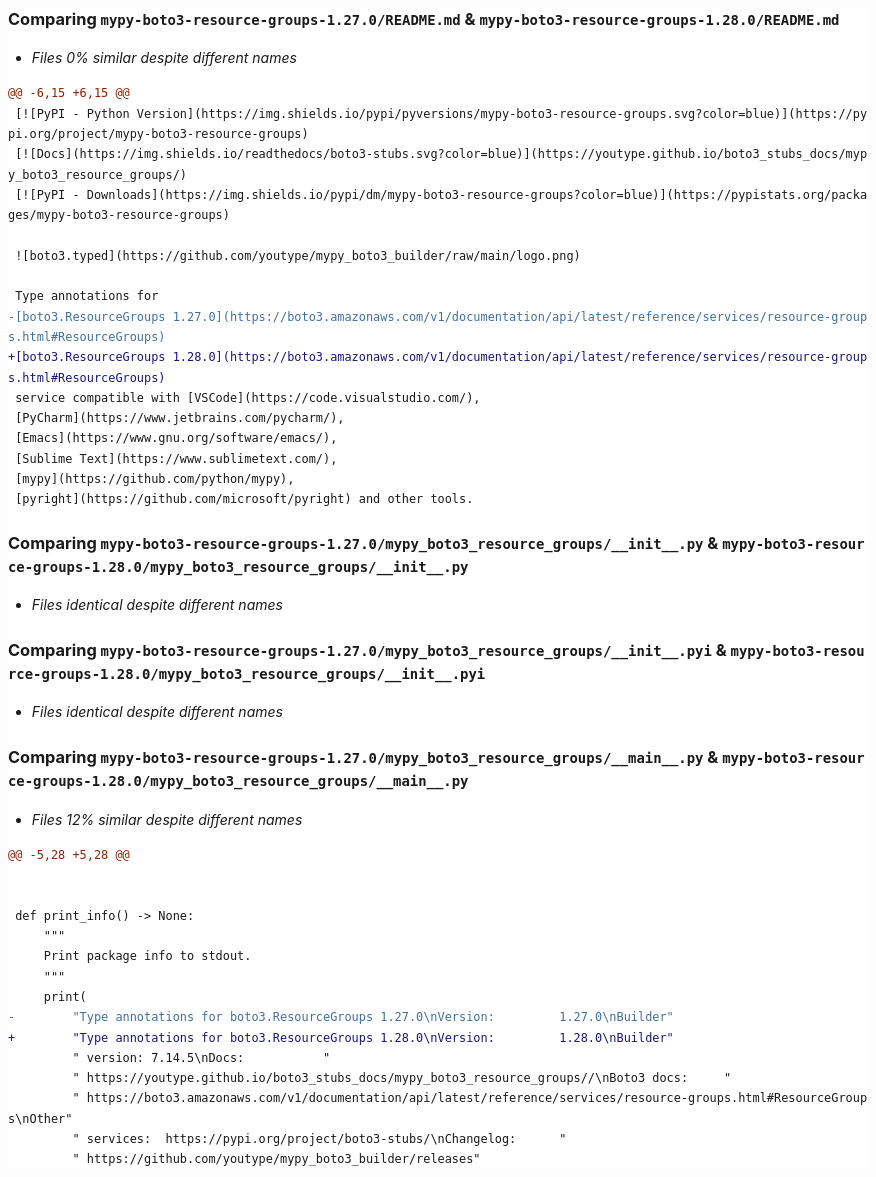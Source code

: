 ### Comparing `mypy-boto3-resource-groups-1.27.0/README.md` & `mypy-boto3-resource-groups-1.28.0/README.md`

 * *Files 0% similar despite different names*

```diff
@@ -6,15 +6,15 @@
 [![PyPI - Python Version](https://img.shields.io/pypi/pyversions/mypy-boto3-resource-groups.svg?color=blue)](https://pypi.org/project/mypy-boto3-resource-groups)
 [![Docs](https://img.shields.io/readthedocs/boto3-stubs.svg?color=blue)](https://youtype.github.io/boto3_stubs_docs/mypy_boto3_resource_groups/)
 [![PyPI - Downloads](https://img.shields.io/pypi/dm/mypy-boto3-resource-groups?color=blue)](https://pypistats.org/packages/mypy-boto3-resource-groups)
 
 ![boto3.typed](https://github.com/youtype/mypy_boto3_builder/raw/main/logo.png)
 
 Type annotations for
-[boto3.ResourceGroups 1.27.0](https://boto3.amazonaws.com/v1/documentation/api/latest/reference/services/resource-groups.html#ResourceGroups)
+[boto3.ResourceGroups 1.28.0](https://boto3.amazonaws.com/v1/documentation/api/latest/reference/services/resource-groups.html#ResourceGroups)
 service compatible with [VSCode](https://code.visualstudio.com/),
 [PyCharm](https://www.jetbrains.com/pycharm/),
 [Emacs](https://www.gnu.org/software/emacs/),
 [Sublime Text](https://www.sublimetext.com/),
 [mypy](https://github.com/python/mypy),
 [pyright](https://github.com/microsoft/pyright) and other tools.
```

### Comparing `mypy-boto3-resource-groups-1.27.0/mypy_boto3_resource_groups/__init__.py` & `mypy-boto3-resource-groups-1.28.0/mypy_boto3_resource_groups/__init__.py`

 * *Files identical despite different names*

### Comparing `mypy-boto3-resource-groups-1.27.0/mypy_boto3_resource_groups/__init__.pyi` & `mypy-boto3-resource-groups-1.28.0/mypy_boto3_resource_groups/__init__.pyi`

 * *Files identical despite different names*

### Comparing `mypy-boto3-resource-groups-1.27.0/mypy_boto3_resource_groups/__main__.py` & `mypy-boto3-resource-groups-1.28.0/mypy_boto3_resource_groups/__main__.py`

 * *Files 12% similar despite different names*

```diff
@@ -5,28 +5,28 @@
 
 
 def print_info() -> None:
     """
     Print package info to stdout.
     """
     print(
-        "Type annotations for boto3.ResourceGroups 1.27.0\nVersion:         1.27.0\nBuilder"
+        "Type annotations for boto3.ResourceGroups 1.28.0\nVersion:         1.28.0\nBuilder"
         " version: 7.14.5\nDocs:           "
         " https://youtype.github.io/boto3_stubs_docs/mypy_boto3_resource_groups//\nBoto3 docs:     "
         " https://boto3.amazonaws.com/v1/documentation/api/latest/reference/services/resource-groups.html#ResourceGroups\nOther"
         " services:  https://pypi.org/project/boto3-stubs/\nChangelog:      "
         " https://github.com/youtype/mypy_boto3_builder/releases"
```